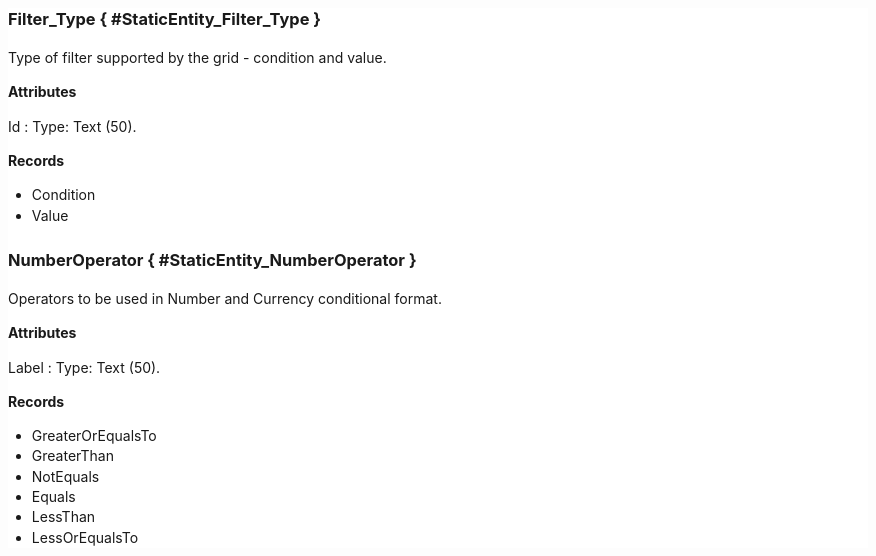 ### Filter_Type { #StaticEntity_Filter_Type }

Type of filter supported by the grid - condition and value.

**Attributes**

Id
:   Type: Text (50).    

**Records**

* Condition
* Value

### NumberOperator { #StaticEntity_NumberOperator }

Operators to be used in Number and Currency conditional format.

**Attributes**

Label
:   Type: Text (50).  
    
**Records**

* GreaterOrEqualsTo
* GreaterThan
* NotEquals
* Equals
* LessThan
* LessOrEqualsTo


